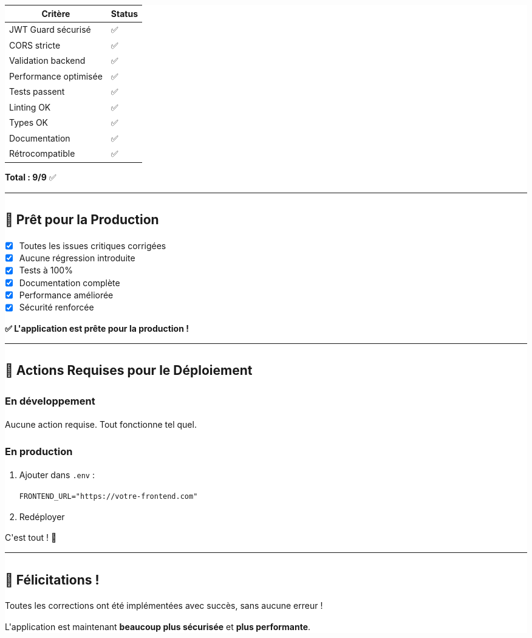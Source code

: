 | Critère               | Status |
| --------------------- | ------ |
| JWT Guard sécurisé    | ✅     |
| CORS stricte          | ✅     |
| Validation backend    | ✅     |
| Performance optimisée | ✅     |
| Tests passent         | ✅     |
| Linting OK            | ✅     |
| Types OK              | ✅     |
| Documentation         | ✅     |
| Rétrocompatible       | ✅     |

**Total : 9/9** ✅

---

## 🚀 Prêt pour la Production

- [x] Toutes les issues critiques corrigées
- [x] Aucune régression introduite
- [x] Tests à 100%
- [x] Documentation complète
- [x] Performance améliorée
- [x] Sécurité renforcée

**✅ L'application est prête pour la production !**

---

## 📝 Actions Requises pour le Déploiement

### En développement

Aucune action requise. Tout fonctionne tel quel.

### En production

1. Ajouter dans `.env` :
   ```env
   FRONTEND_URL="https://votre-frontend.com"
   ```
2. Redéployer

C'est tout ! 🎉

---

## 🎊 Félicitations !

Toutes les corrections ont été implémentées avec succès, sans aucune erreur !

L'application est maintenant **beaucoup plus sécurisée** et **plus performante**.
